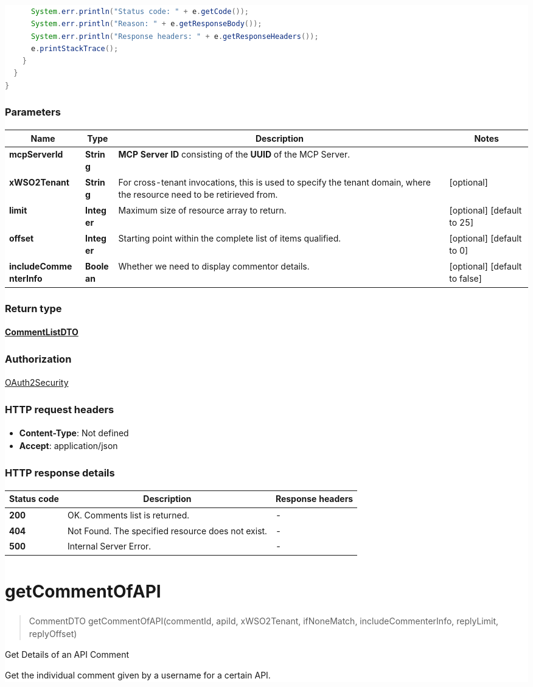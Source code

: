 ```java
      System.err.println("Status code: " + e.getCode());
      System.err.println("Reason: " + e.getResponseBody());
      System.err.println("Response headers: " + e.getResponseHeaders());
      e.printStackTrace();
    }
  }
}
```

### Parameters

Name | Type | Description  | Notes
------------- | ------------- | ------------- | -------------
 **mcpServerId** | **String**| **MCP Server ID** consisting of the **UUID** of the MCP Server.  |
 **xWSO2Tenant** | **String**| For cross-tenant invocations, this is used to specify the tenant domain, where the resource need to be   retirieved from.  | [optional]
 **limit** | **Integer**| Maximum size of resource array to return.  | [optional] [default to 25]
 **offset** | **Integer**| Starting point within the complete list of items qualified.  | [optional] [default to 0]
 **includeCommenterInfo** | **Boolean**| Whether we need to display commentor details.  | [optional] [default to false]

### Return type

[**CommentListDTO**](CommentListDTO.md)

### Authorization

[OAuth2Security](../README.md#OAuth2Security)

### HTTP request headers

 - **Content-Type**: Not defined
 - **Accept**: application/json

### HTTP response details
| Status code | Description | Response headers |
|-------------|-------------|------------------|
**200** | OK. Comments list is returned.  |  -  |
**404** | Not Found. The specified resource does not exist. |  -  |
**500** | Internal Server Error. |  -  |

<a name="getCommentOfAPI"></a>
# **getCommentOfAPI**
> CommentDTO getCommentOfAPI(commentId, apiId, xWSO2Tenant, ifNoneMatch, includeCommenterInfo, replyLimit, replyOffset)

Get Details of an API Comment

Get the individual comment given by a username for a certain API. 
